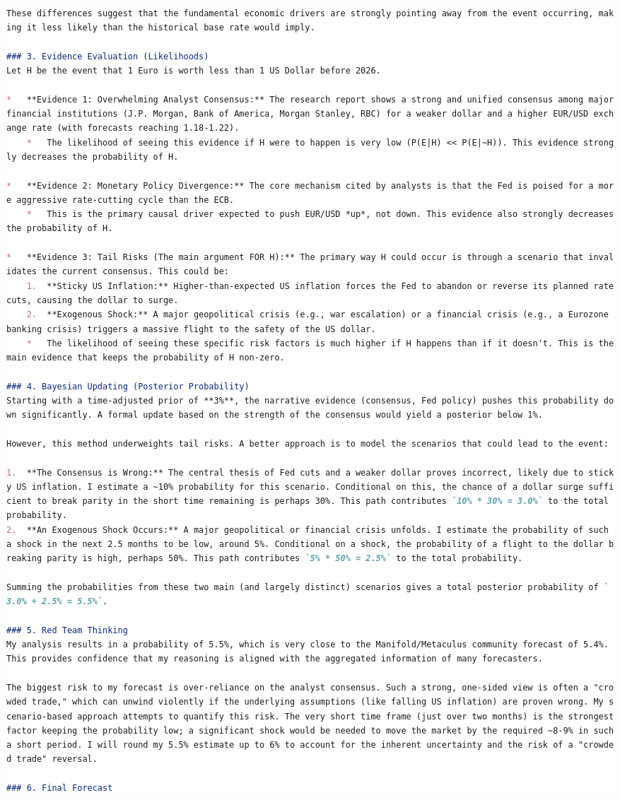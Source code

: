 ```md
These differences suggest that the fundamental economic drivers are strongly pointing away from the event occurring, making it less likely than the historical base rate would imply.

### 3. Evidence Evaluation (Likelihoods)
Let H be the event that 1 Euro is worth less than 1 US Dollar before 2026.

*   **Evidence 1: Overwhelming Analyst Consensus:** The research report shows a strong and unified consensus among major financial institutions (J.P. Morgan, Bank of America, Morgan Stanley, RBC) for a weaker dollar and a higher EUR/USD exchange rate (with forecasts reaching 1.18-1.22).
    *   The likelihood of seeing this evidence if H were to happen is very low (P(E|H) << P(E|~H)). This evidence strongly decreases the probability of H.

*   **Evidence 2: Monetary Policy Divergence:** The core mechanism cited by analysts is that the Fed is poised for a more aggressive rate-cutting cycle than the ECB.
    *   This is the primary causal driver expected to push EUR/USD *up*, not down. This evidence also strongly decreases the probability of H.

*   **Evidence 3: Tail Risks (The main argument FOR H):** The primary way H could occur is through a scenario that invalidates the current consensus. This could be:
    1.  **Sticky US Inflation:** Higher-than-expected US inflation forces the Fed to abandon or reverse its planned rate cuts, causing the dollar to surge.
    2.  **Exogenous Shock:** A major geopolitical crisis (e.g., war escalation) or a financial crisis (e.g., a Eurozone banking crisis) triggers a massive flight to the safety of the US dollar.
    *   The likelihood of seeing these specific risk factors is much higher if H happens than if it doesn't. This is the main evidence that keeps the probability of H non-zero.

### 4. Bayesian Updating (Posterior Probability)
Starting with a time-adjusted prior of **3%**, the narrative evidence (consensus, Fed policy) pushes this probability down significantly. A formal update based on the strength of the consensus would yield a posterior below 1%.

However, this method underweights tail risks. A better approach is to model the scenarios that could lead to the event:

1.  **The Consensus is Wrong:** The central thesis of Fed cuts and a weaker dollar proves incorrect, likely due to sticky US inflation. I estimate a ~10% probability for this scenario. Conditional on this, the chance of a dollar surge sufficient to break parity in the short time remaining is perhaps 30%. This path contributes `10% * 30% = 3.0%` to the total probability.
2.  **An Exogenous Shock Occurs:** A major geopolitical or financial crisis unfolds. I estimate the probability of such a shock in the next 2.5 months to be low, around 5%. Conditional on a shock, the probability of a flight to the dollar breaking parity is high, perhaps 50%. This path contributes `5% * 50% = 2.5%` to the total probability.

Summing the probabilities from these two main (and largely distinct) scenarios gives a total posterior probability of `3.0% + 2.5% = 5.5%`.

### 5. Red Team Thinking
My analysis results in a probability of 5.5%, which is very close to the Manifold/Metaculus community forecast of 5.4%. This provides confidence that my reasoning is aligned with the aggregated information of many forecasters.

The biggest risk to my forecast is over-reliance on the analyst consensus. Such a strong, one-sided view is often a "crowded trade," which can unwind violently if the underlying assumptions (like falling US inflation) are proven wrong. My scenario-based approach attempts to quantify this risk. The very short time frame (just over two months) is the strongest factor keeping the probability low; a significant shock would be needed to move the market by the required ~8-9% in such a short period. I will round my 5.5% estimate up to 6% to account for the inherent uncertainty and the risk of a "crowded trade" reversal.

### 6. Final Forecast
```
